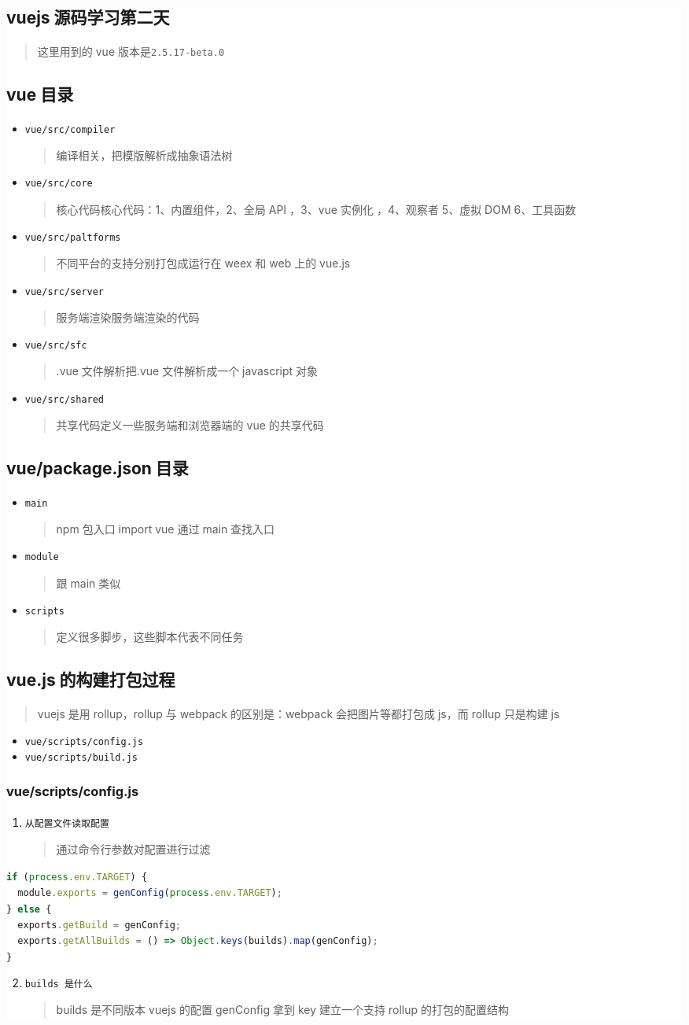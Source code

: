 ## vuejs 源码学习第二天

> 这里用到的 vue 版本是`2.5.17-beta.0`

## vue 目录

- `vue/src/compiler`
  > 编译相关，把模版解析成抽象语法树
- `vue/src/core`
  > 核心代码核心代码：1、内置组件，2、全局 API ，3、vue 实例化 ，4、观察者 5、虚拟 DOM 6、工具函数
- `vue/src/paltforms`
  > 不同平台的支持分别打包成运行在 weex 和 web 上的 vue.js
- `vue/src/server`
  > 服务端渲染服务端渲染的代码
- `vue/src/sfc`
  > .vue 文件解析把.vue 文件解析成一个 javascript 对象
- `vue/src/shared`
  > 共享代码定义一些服务端和浏览器端的 vue 的共享代码

## vue/package.json 目录

- `main`
  > npm 包入口 import vue 通过 main 查找入口
- `module`
  > 跟 main 类似
- `scripts`
  > 定义很多脚步，这些脚本代表不同任务

## vue.js 的构建打包过程

> vuejs 是用 rollup，rollup 与 webpack 的区别是：webpack 会把图片等都打包成 js，而 rollup 只是构建 js

- `vue/scripts/config.js`
- `vue/scripts/build.js`

### vue/scripts/config.js

1. `从配置文件读取配置`
   > 通过命令行参数对配置进行过滤

```js
if (process.env.TARGET) {
  module.exports = genConfig(process.env.TARGET);
} else {
  exports.getBuild = genConfig;
  exports.getAllBuilds = () => Object.keys(builds).map(genConfig);
}
```

2. `builds 是什么`
   > builds 是不同版本 vuejs 的配置 genConfig 拿到 key 建立一个支持 rollup 的打包的配置结构
